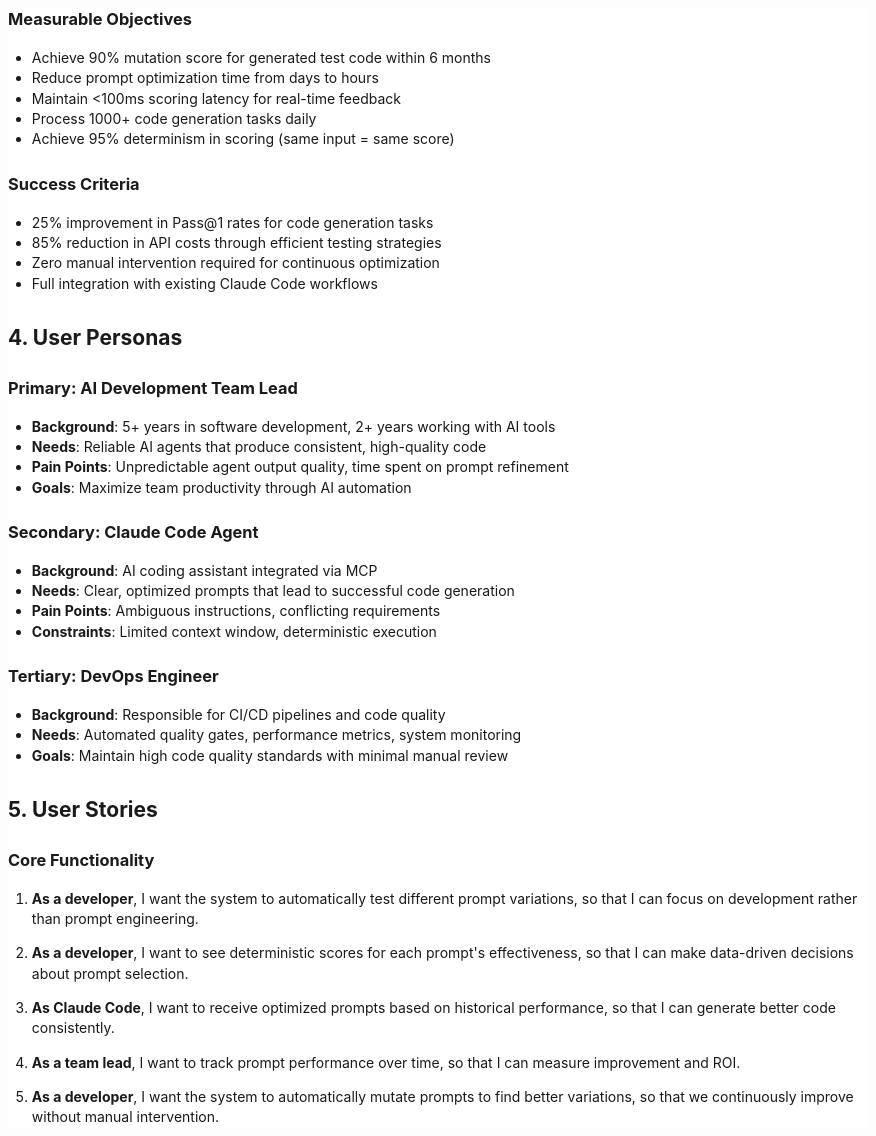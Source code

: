 ### Measurable Objectives
- Achieve 90% mutation score for generated test code within 6 months
- Reduce prompt optimization time from days to hours
- Maintain <100ms scoring latency for real-time feedback
- Process 1000+ code generation tasks daily
- Achieve 95% determinism in scoring (same input = same score)

### Success Criteria
- 25% improvement in Pass@1 rates for code generation tasks
- 85% reduction in API costs through efficient testing strategies
- Zero manual intervention required for continuous optimization
- Full integration with existing Claude Code workflows

## 4. User Personas

### Primary: AI Development Team Lead
- **Background**: 5+ years in software development, 2+ years working with AI tools
- **Needs**: Reliable AI agents that produce consistent, high-quality code
- **Pain Points**: Unpredictable agent output quality, time spent on prompt refinement
- **Goals**: Maximize team productivity through AI automation

### Secondary: Claude Code Agent
- **Background**: AI coding assistant integrated via MCP
- **Needs**: Clear, optimized prompts that lead to successful code generation
- **Pain Points**: Ambiguous instructions, conflicting requirements
- **Constraints**: Limited context window, deterministic execution

### Tertiary: DevOps Engineer
- **Background**: Responsible for CI/CD pipelines and code quality
- **Needs**: Automated quality gates, performance metrics, system monitoring
- **Goals**: Maintain high code quality standards with minimal manual review

## 5. User Stories

### Core Functionality
1. **As a developer**, I want the system to automatically test different prompt variations, so that I can focus on development rather than prompt engineering.

2. **As a developer**, I want to see deterministic scores for each prompt's effectiveness, so that I can make data-driven decisions about prompt selection.

3. **As Claude Code**, I want to receive optimized prompts based on historical performance, so that I can generate better code consistently.

4. **As a team lead**, I want to track prompt performance over time, so that I can measure improvement and ROI.

5. **As a developer**, I want the system to automatically mutate prompts to find better variations, so that we continuously improve without manual intervention.
